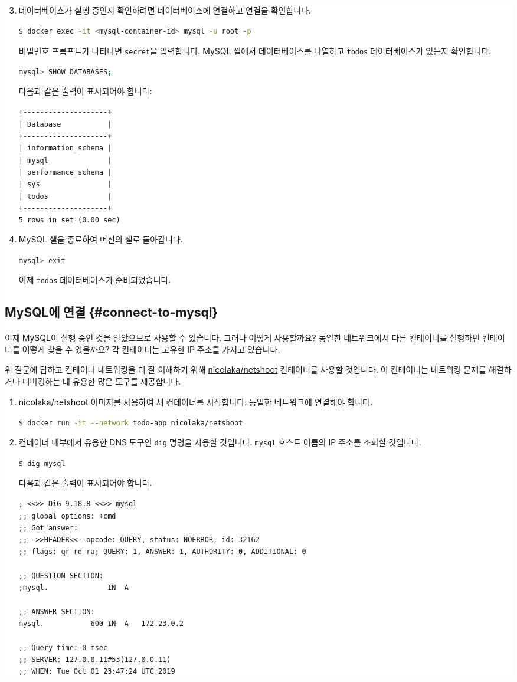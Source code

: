 3. 데이터베이스가 실행 중인지 확인하려면 데이터베이스에 연결하고 연결을 확인합니다.

   ```bash
   $ docker exec -it <mysql-container-id> mysql -u root -p
   ```

   비밀번호 프롬프트가 나타나면 `secret`을 입력합니다. MySQL 셸에서 데이터베이스를 나열하고 `todos` 데이터베이스가 있는지 확인합니다.

   ```bash
   mysql> SHOW DATABASES;
   ```

   다음과 같은 출력이 표시되어야 합니다:

   ```plaintext
   +--------------------+
   | Database           |
   +--------------------+
   | information_schema |
   | mysql              |
   | performance_schema |
   | sys                |
   | todos              |
   +--------------------+
   5 rows in set (0.00 sec)
   ```

4. MySQL 셸을 종료하여 머신의 셸로 돌아갑니다.

   ```bash
   mysql> exit
   ```

   이제 `todos` 데이터베이스가 준비되었습니다.

## MySQL에 연결 {#connect-to-mysql}

이제 MySQL이 실행 중인 것을 알았으므로 사용할 수 있습니다. 그러나 어떻게 사용할까요? 동일한 네트워크에서 다른 컨테이너를 실행하면 컨테이너를 어떻게 찾을 수 있을까요? 각 컨테이너는 고유한 IP 주소를 가지고 있습니다.

위 질문에 답하고 컨테이너 네트워킹을 더 잘 이해하기 위해 [nicolaka/netshoot](https://github.com/nicolaka/netshoot) 컨테이너를 사용할 것입니다. 이 컨테이너는 네트워킹 문제를 해결하거나 디버깅하는 데 유용한 많은 도구를 제공합니다.

1. nicolaka/netshoot 이미지를 사용하여 새 컨테이너를 시작합니다. 동일한 네트워크에 연결해야 합니다.

   ```bash
   $ docker run -it --network todo-app nicolaka/netshoot
   ```

2. 컨테이너 내부에서 유용한 DNS 도구인 `dig` 명령을 사용할 것입니다. `mysql` 호스트 이름의 IP 주소를 조회할 것입니다.

   ```bash
   $ dig mysql
   ```

   다음과 같은 출력이 표시되어야 합니다.

   ```text
   ; <<>> DiG 9.18.8 <<>> mysql
   ;; global options: +cmd
   ;; Got answer:
   ;; ->>HEADER<<- opcode: QUERY, status: NOERROR, id: 32162
   ;; flags: qr rd ra; QUERY: 1, ANSWER: 1, AUTHORITY: 0, ADDITIONAL: 0

   ;; QUESTION SECTION:
   ;mysql.				IN	A

   ;; ANSWER SECTION:
   mysql.			600	IN	A	172.23.0.2

   ;; Query time: 0 msec
   ;; SERVER: 127.0.0.11#53(127.0.0.11)
   ;; WHEN: Tue Oct 01 23:47:24 UTC 2019
   ```